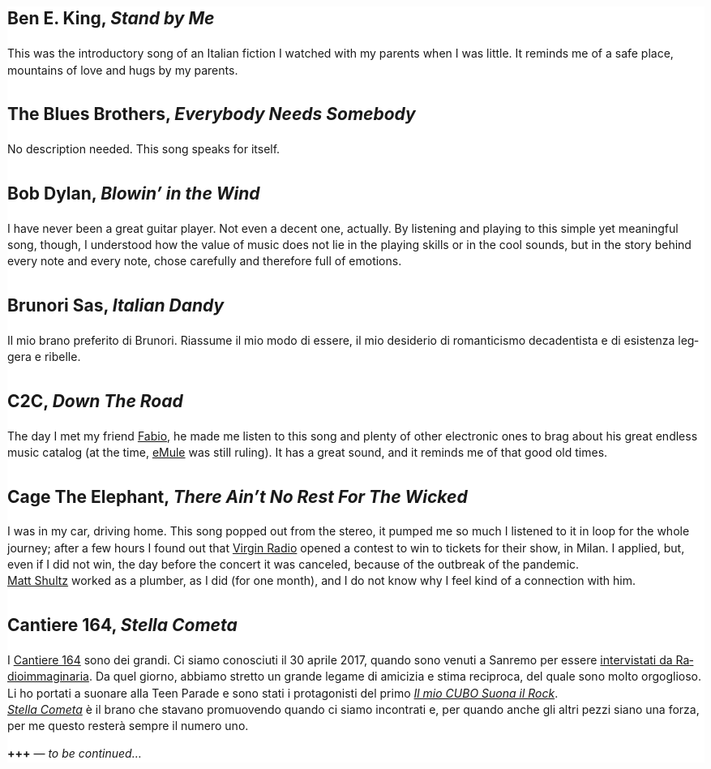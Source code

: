 ## Ben E. King, <cite>Stand by Me</cite>

This was the introductory song of an Italian fiction I watched with my parents when I was little. It reminds me of a safe place, mountains of love and hugs by my parents.

## The Blues Brothers, <cite>Everybody Needs Somebody</cite>

No description needed. This song speaks for itself.

## Bob Dylan, <cite>Blowin’ in the Wind</cite>

I have never been a great guitar player. Not even a decent one, actually. By listening and playing to this simple yet meaningful song, though, I understood how the value of music does not lie in the playing skills or in the cool sounds, but in the story behind every note and every note, chose carefully and therefore full of emotions.

## Brunori Sas, <cite>Italian Dandy</cite>

<p lang='it'>Il mio brano preferito di Brunori. Riassume il mio modo di essere, il mio desiderio di romanticismo decadentista e di esistenza leggera e ribelle.</p>

## C2C, <cite>Down The Road</cite>

The day I met my friend [Fabio](https://fabiobarbero.eu/ 'Fabio Barbero’s personal website'), he made me listen to this song and plenty of other electronic ones to brag about his great endless music catalog (at the time, [eMule](https://en.wikipedia.org/wiki/EMule '“eMule” on Wiipedia') was still ruling). It has a great sound, and it reminds me of that good old times.

## Cage The Elephant, <cite>There Ain’t No Rest For The Wicked</cite>

I was in my car, driving home. This song popped out from the stereo, it pumped me so much I listened to it in loop for the whole journey; after a few hours I found out that [Virgin Radio](https://www.virginradio.it/ 'Virgin Radio') opened a contest to win to tickets for their show, in Milan. I applied, but, even if I did not win, the day before the concert it was canceled, because of the outbreak of the pandemic.  
[Matt Shultz](https://en.wikipedia.org/wiki/Matt_Shultz '“Matt Shultz” on Wikipedia') worked as a plumber, as I did (for one month), and I do not know why I feel kind of a connection with him.  

## Cantiere 164, <cite>Stella Cometa</cite>

<p lang='it'>I <a href='https://www.facebook.com/Cantiere164' target='_blank' title='Pagina Facebook dei Cantiere 164'>Cantiere 164</a> sono dei grandi. Ci siamo conosciuti il 30 aprile 2017, quando sono venuti a Sanremo per essere <a href='https://www.spreaker.com/user/ariaimmaginaria/smo-lavori-in-corso-per-il-titolo' target='_blank' title='L’intervista ai Cantiere 164'>intervistati da Radioimmaginaria</a>. Da quel giorno, abbiamo stretto un grande legame di amicizia e stima reciproca, del quale sono molto orgoglioso. Li ho portati a suonare alla <a href='' target='_blank' title=''></a>Teen Parade e sono stati i protagonisti del primo <cite><a href='https://images.tommi.space/index?/category/il-mio-cubo-suona-il-rock' target='_blank' title='Foto di Il mio CUBO Suona il Rock'>Il mio CUBO Suona il Rock</a></cite>.<br>
<cite><a href='https://www.youtube.com/watch?v=N1S_QhjhqdY' target='_blank' title='Il videoclip di Stella Cometa'>Stella Cometa</a></cite> è il brano che stavano promuovendo quando ci siamo incontrati e, per quando anche gli altri pezzi siano una forza, per me questo resterà sempre il numero uno.</p>

<strong class='missing'>+++</strong> — *to be continued…*
